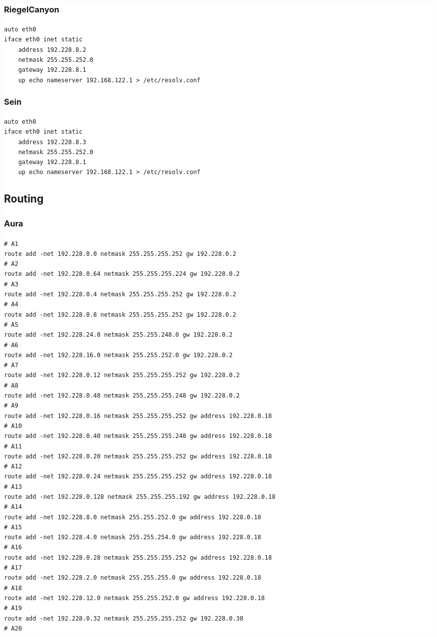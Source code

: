 ### RiegelCanyon
```
auto eth0
iface eth0 inet static
	address 192.228.8.2
	netmask 255.255.252.0
	gateway 192.228.8.1
    up echo nameserver 192.168.122.1 > /etc/resolv.conf
```

### Sein
```
auto eth0
iface eth0 inet static
	address 192.228.8.3
	netmask 255.255.252.0
	gateway 192.228.8.1
    up echo nameserver 192.168.122.1 > /etc/resolv.conf
```

## Routing
### Aura
```
# A1
route add -net 192.228.0.0 netmask 255.255.255.252 gw 192.228.0.2
# A2
route add -net 192.228.0.64 netmask 255.255.255.224 gw 192.228.0.2
# A3
route add -net 192.228.0.4 netmask 255.255.255.252 gw 192.228.0.2
# A4
route add -net 192.228.0.8 netmask 255.255.255.252 gw 192.228.0.2
# A5
route add -net 192.228.24.0 netmask 255.255.248.0 gw 192.228.0.2
# A6
route add -net 192.228.16.0 netmask 255.255.252.0 gw 192.228.0.2
# A7
route add -net 192.228.0.12 netmask 255.255.255.252 gw 192.228.0.2
# A8
route add -net 192.228.0.48 netmask 255.255.255.248 gw 192.228.0.2
# A9
route add -net 192.228.0.16 netmask 255.255.255.252 gw address 192.228.0.18
# A10
route add -net 192.228.0.40 netmask 255.255.255.248 gw address 192.228.0.18
# A11
route add -net 192.228.0.20 netmask 255.255.255.252 gw address 192.228.0.18
# A12
route add -net 192.228.0.24 netmask 255.255.255.252 gw address 192.228.0.18
# A13
route add -net 192.228.0.128 netmask 255.255.255.192 gw address 192.228.0.18
# A14
route add -net 192.228.8.0 netmask 255.255.252.0 gw address 192.228.0.18
# A15
route add -net 192.228.4.0 netmask 255.255.254.0 gw address 192.228.0.18
# A16
route add -net 192.228.0.28 netmask 255.255.255.252 gw address 192.228.0.18
# A17
route add -net 192.228.2.0 netmask 255.255.255.0 gw address 192.228.0.18
# A18
route add -net 192.228.12.0 netmask 255.255.252.0 gw address 192.228.0.18
# A19
route add -net 192.228.0.32 netmask 255.255.255.252 gw 192.228.0.38
# A20
```